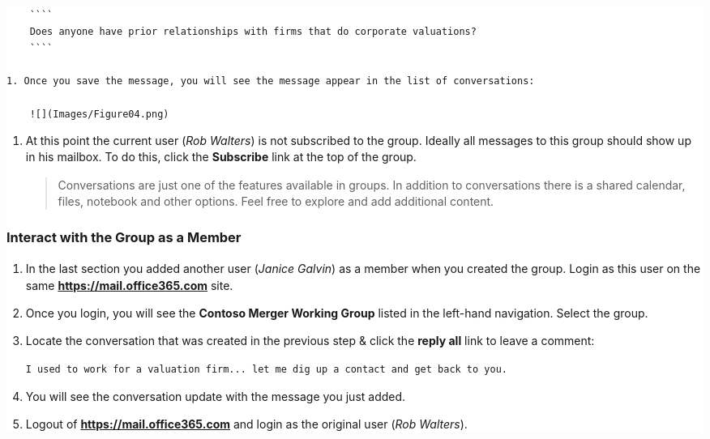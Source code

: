 		````
		Does anyone have prior relationships with firms that do corporate valuations?
		````
	
	1. Once you save the message, you will see the message appear in the list of conversations:

		![](Images/Figure04.png)	

1. At this point the current user (*Rob Walters*) is not subscribed to the group. Ideally all messages to this group should show up in his mailbox. To do this, click the **Subscribe** link at the top of the group.

	> Conversations are just one of the features available in groups. In addition to conversations there is a shared calendar, files, notebook and other options. Feel free to explore and add additional content.

### Interact with the Group as a Member
1. In the last section you added another user (*Janice Galvin*) as a member when you created the group. Login as this user on the same **https://mail.office365.com** site.
1. Once you login, you will see the **Contoso Merger Working Group** listed in the left-hand navigation. Select the group.
1. Locate the conversation that was created in the previous step & click the **reply all** link to leave a comment:

	````
	I used to work for a valuation firm... let me dig up a contact and get back to you.
	````

1. You will see the conversation update with the message you just added.
1. Logout of **https://mail.office365.com** and login as the original user (*Rob Walters*).
